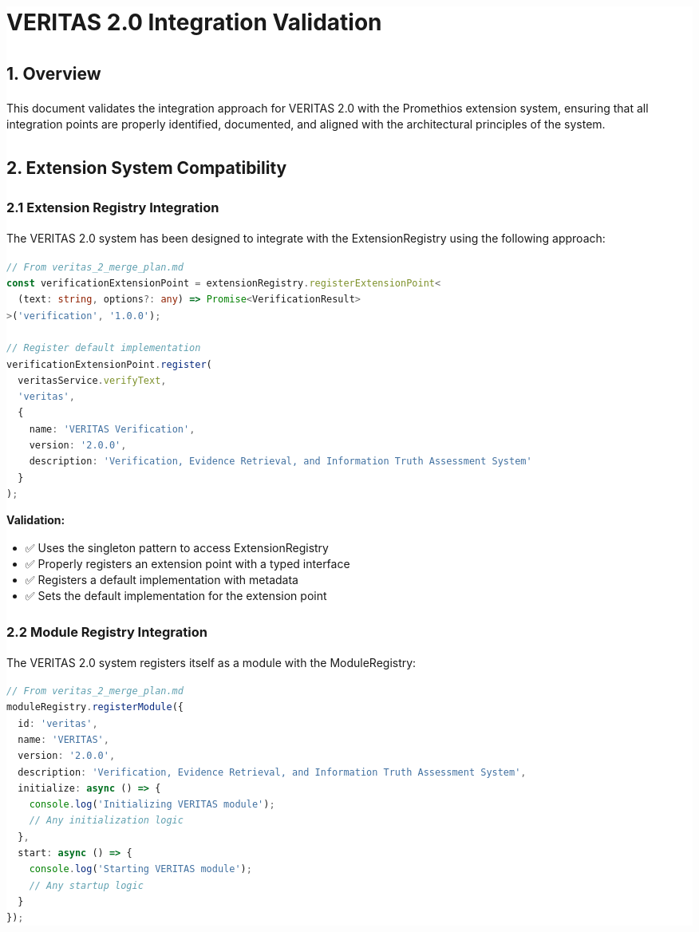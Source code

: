 # VERITAS 2.0 Integration Validation

## 1. Overview

This document validates the integration approach for VERITAS 2.0 with the Promethios extension system, ensuring that all integration points are properly identified, documented, and aligned with the architectural principles of the system.

## 2. Extension System Compatibility

### 2.1 Extension Registry Integration

The VERITAS 2.0 system has been designed to integrate with the ExtensionRegistry using the following approach:

```typescript
// From veritas_2_merge_plan.md
const verificationExtensionPoint = extensionRegistry.registerExtensionPoint<
  (text: string, options?: any) => Promise<VerificationResult>
>('verification', '1.0.0');

// Register default implementation
verificationExtensionPoint.register(
  veritasService.verifyText,
  'veritas',
  {
    name: 'VERITAS Verification',
    version: '2.0.0',
    description: 'Verification, Evidence Retrieval, and Information Truth Assessment System'
  }
);
```

**Validation:**
- ✅ Uses the singleton pattern to access ExtensionRegistry
- ✅ Properly registers an extension point with a typed interface
- ✅ Registers a default implementation with metadata
- ✅ Sets the default implementation for the extension point

### 2.2 Module Registry Integration

The VERITAS 2.0 system registers itself as a module with the ModuleRegistry:

```typescript
// From veritas_2_merge_plan.md
moduleRegistry.registerModule({
  id: 'veritas',
  name: 'VERITAS',
  version: '2.0.0',
  description: 'Verification, Evidence Retrieval, and Information Truth Assessment System',
  initialize: async () => {
    console.log('Initializing VERITAS module');
    // Any initialization logic
  },
  start: async () => {
    console.log('Starting VERITAS module');
    // Any startup logic
  }
});
```
